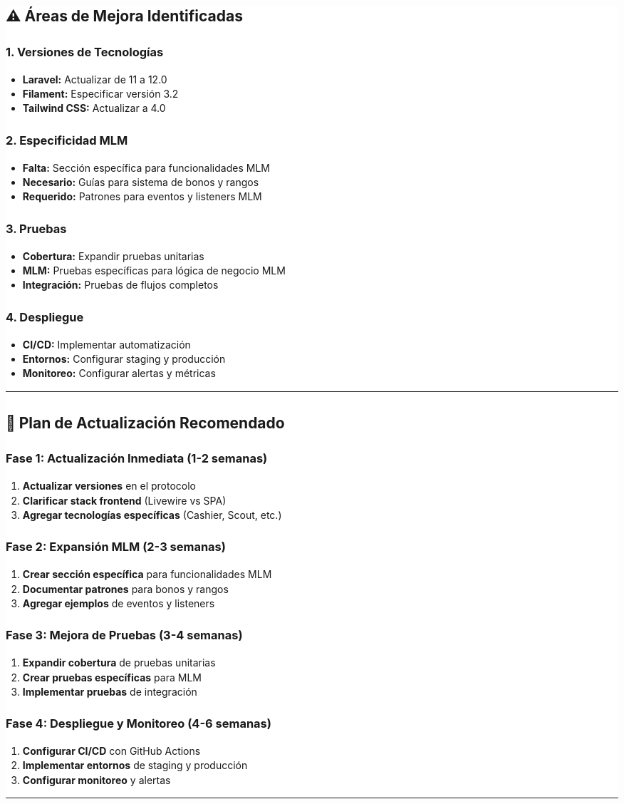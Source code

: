 
## ⚠️ **Áreas de Mejora Identificadas**

### **1. Versiones de Tecnologías**
- **Laravel:** Actualizar de 11 a 12.0
- **Filament:** Especificar versión 3.2
- **Tailwind CSS:** Actualizar a 4.0

### **2. Especificidad MLM**
- **Falta:** Sección específica para funcionalidades MLM
- **Necesario:** Guías para sistema de bonos y rangos
- **Requerido:** Patrones para eventos y listeners MLM

### **3. Pruebas**
- **Cobertura:** Expandir pruebas unitarias
- **MLM:** Pruebas específicas para lógica de negocio MLM
- **Integración:** Pruebas de flujos completos

### **4. Despliegue**
- **CI/CD:** Implementar automatización
- **Entornos:** Configurar staging y producción
- **Monitoreo:** Configurar alertas y métricas

---

## 🎯 **Plan de Actualización Recomendado**

### **Fase 1: Actualización Inmediata (1-2 semanas)**
1. **Actualizar versiones** en el protocolo
2. **Clarificar stack frontend** (Livewire vs SPA)
3. **Agregar tecnologías específicas** (Cashier, Scout, etc.)

### **Fase 2: Expansión MLM (2-3 semanas)**
1. **Crear sección específica** para funcionalidades MLM
2. **Documentar patrones** para bonos y rangos
3. **Agregar ejemplos** de eventos y listeners

### **Fase 3: Mejora de Pruebas (3-4 semanas)**
1. **Expandir cobertura** de pruebas unitarias
2. **Crear pruebas específicas** para MLM
3. **Implementar pruebas** de integración

### **Fase 4: Despliegue y Monitoreo (4-6 semanas)**
1. **Configurar CI/CD** con GitHub Actions
2. **Implementar entornos** de staging y producción
3. **Configurar monitoreo** y alertas

---
